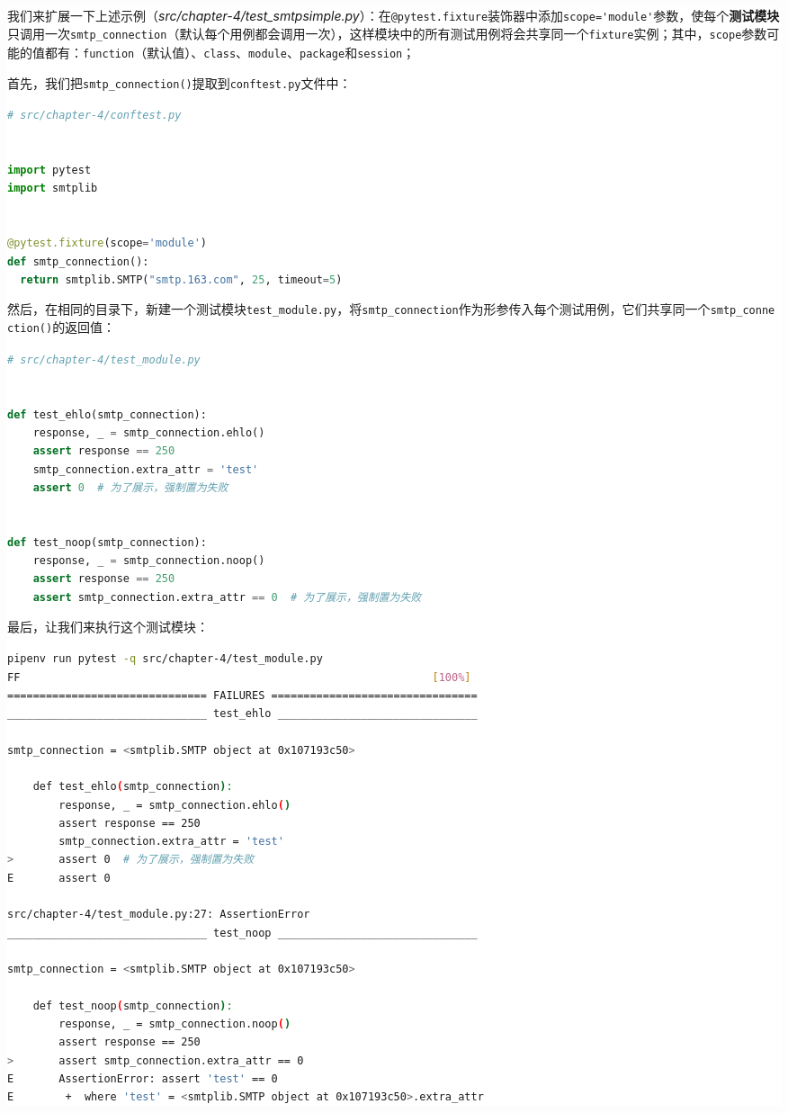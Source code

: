 我们来扩展一下上述示例（*src/chapter-4/test_smtpsimple.py*）：在`@pytest.fixture`装饰器中添加`scope='module'`参数，使每个**测试模块**只调用一次`smtp_connection`（默认每个用例都会调用一次），这样模块中的所有测试用例将会共享同一个`fixture`实例；其中，`scope`参数可能的值都有：`function`（默认值）、`class`、`module`、`package`和`session`；

首先，我们把`smtp_connection()`提取到`conftest.py`文件中：

```python
# src/chapter-4/conftest.py


import pytest
import smtplib


@pytest.fixture(scope='module')
def smtp_connection():
  return smtplib.SMTP("smtp.163.com", 25, timeout=5)
```

然后，在相同的目录下，新建一个测试模块`test_module.py`，将`smtp_connection`作为形参传入每个测试用例，它们共享同一个`smtp_connection()`的返回值：

```python
# src/chapter-4/test_module.py


def test_ehlo(smtp_connection):
    response, _ = smtp_connection.ehlo()
    assert response == 250
    smtp_connection.extra_attr = 'test'
    assert 0  # 为了展示，强制置为失败


def test_noop(smtp_connection):
    response, _ = smtp_connection.noop()
    assert response == 250
    assert smtp_connection.extra_attr == 0  # 为了展示，强制置为失败
```

最后，让我们来执行这个测试模块：

```bash
pipenv run pytest -q src/chapter-4/test_module.py 
FF                                                                [100%]
=============================== FAILURES ================================
_______________________________ test_ehlo _______________________________

smtp_connection = <smtplib.SMTP object at 0x107193c50>

    def test_ehlo(smtp_connection):
        response, _ = smtp_connection.ehlo()
        assert response == 250
        smtp_connection.extra_attr = 'test'
>       assert 0  # 为了展示，强制置为失败
E       assert 0

src/chapter-4/test_module.py:27: AssertionError
_______________________________ test_noop _______________________________

smtp_connection = <smtplib.SMTP object at 0x107193c50>

    def test_noop(smtp_connection):
        response, _ = smtp_connection.noop()
        assert response == 250
>       assert smtp_connection.extra_attr == 0
E       AssertionError: assert 'test' == 0
E        +  where 'test' = <smtplib.SMTP object at 0x107193c50>.extra_attr

```